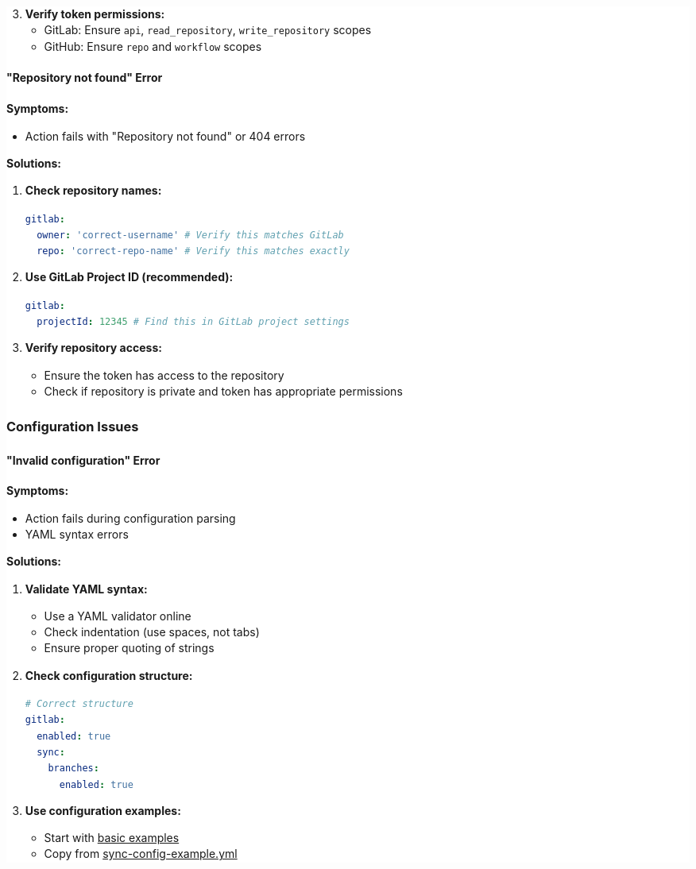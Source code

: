 3. **Verify token permissions:**
   - GitLab: Ensure `api`, `read_repository`, `write_repository` scopes
   - GitHub: Ensure `repo` and `workflow` scopes

#### "Repository not found" Error

**Symptoms:**

- Action fails with "Repository not found" or 404 errors

**Solutions:**

1. **Check repository names:**

   ```yaml
   gitlab:
     owner: 'correct-username' # Verify this matches GitLab
     repo: 'correct-repo-name' # Verify this matches exactly
   ```

2. **Use GitLab Project ID (recommended):**

   ```yaml
   gitlab:
     projectId: 12345 # Find this in GitLab project settings
   ```

3. **Verify repository access:**
   - Ensure the token has access to the repository
   - Check if repository is private and token has appropriate permissions

### Configuration Issues

#### "Invalid configuration" Error

**Symptoms:**

- Action fails during configuration parsing
- YAML syntax errors

**Solutions:**

1. **Validate YAML syntax:**
   - Use a YAML validator online
   - Check indentation (use spaces, not tabs)
   - Ensure proper quoting of strings

2. **Check configuration structure:**

   ```yaml
   # Correct structure
   gitlab:
     enabled: true
     sync:
       branches:
         enabled: true
   ```

3. **Use configuration examples:**
   - Start with [basic examples](examples.md)
   - Copy from [sync-config-example.yml](../examples/sync-config-example.yml)
